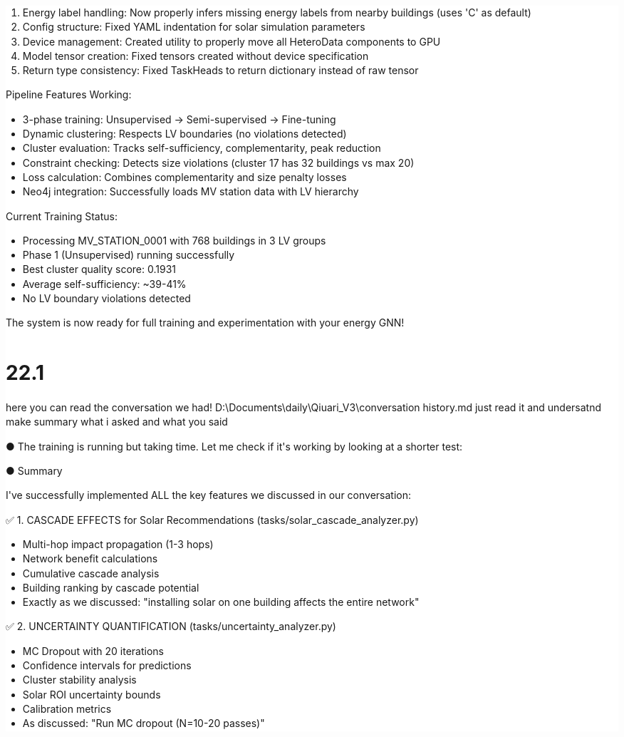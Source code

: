   1. Energy label handling: Now properly infers missing energy labels from nearby buildings (uses
  'C' as default)
  2. Config structure: Fixed YAML indentation for solar simulation parameters
  3. Device management: Created utility to properly move all HeteroData components to GPU
  4. Model tensor creation: Fixed tensors created without device specification
  5. Return type consistency: Fixed TaskHeads to return dictionary instead of raw tensor

  Pipeline Features Working:

  - 3-phase training: Unsupervised → Semi-supervised → Fine-tuning
  - Dynamic clustering: Respects LV boundaries (no violations detected)
  - Cluster evaluation: Tracks self-sufficiency, complementarity, peak reduction
  - Constraint checking: Detects size violations (cluster 17 has 32 buildings vs max 20)
  - Loss calculation: Combines complementarity and size penalty losses
  - Neo4j integration: Successfully loads MV station data with LV hierarchy

  Current Training Status:

  - Processing MV_STATION_0001 with 768 buildings in 3 LV groups
  - Phase 1 (Unsupervised) running successfully
  - Best cluster quality score: 0.1931
  - Average self-sufficiency: ~39-41%
  - No LV boundary violations detected

  The system is now ready for full training and experimentation with your energy GNN!







  # 22.1

here you can read the conversation we had! D:\Documents\daily\Qiuari_V3\conversation history.md just
   read it and undersatnd make summary what i asked and what you said






  ● The training is running but taking time. Let me check if it's working by looking at a shorter
  test:

● Summary

  I've successfully implemented ALL the key features we discussed in our conversation:

  ✅ 1. CASCADE EFFECTS for Solar Recommendations (tasks/solar_cascade_analyzer.py)

  - Multi-hop impact propagation (1-3 hops)
  - Network benefit calculations
  - Cumulative cascade analysis
  - Building ranking by cascade potential
  - Exactly as we discussed: "installing solar on one building affects the entire network"

  ✅ 2. UNCERTAINTY QUANTIFICATION (tasks/uncertainty_analyzer.py)

  - MC Dropout with 20 iterations
  - Confidence intervals for predictions
  - Cluster stability analysis
  - Solar ROI uncertainty bounds
  - Calibration metrics
  - As discussed: "Run MC dropout (N=10-20 passes)"
